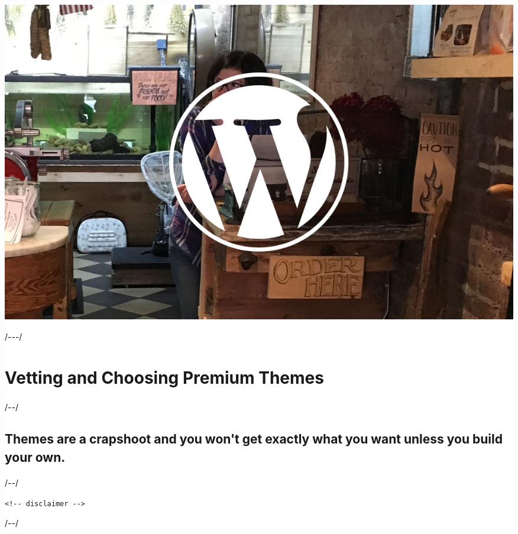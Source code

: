 <img class="animal-photo" src="img/h-and-i-wp.jpg">

/---/

# <span class="fragment">Vetting and Choosing Premium Themes</span>

/--/

## <span class="fragment">Themes are a crapshoot and you won't get exactly what you want unless you build your own.</span>

/--/

<code class="big">&lt;!-- disclaimer --></code>

/--/
